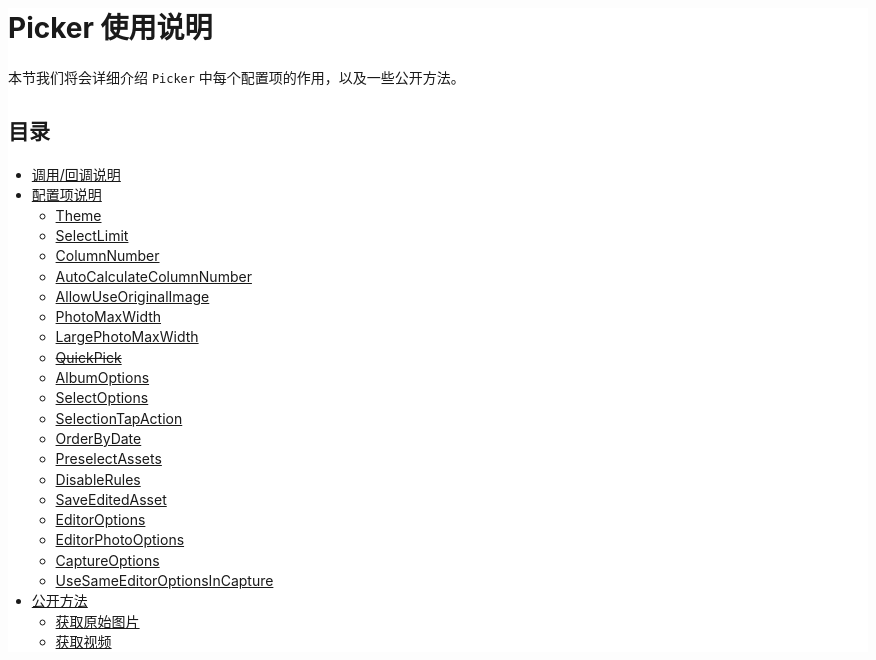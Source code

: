 # Picker 使用说明

本节我们将会详细介绍 `Picker` 中每个配置项的作用，以及一些公开方法。



## 目录

- [调用/回调说明](https://github.com/AnyImageKit/AnyImageKit/wiki/Picker%E4%BD%BF%E7%94%A8%E8%AF%B4%E6%98%8E#%E8%B0%83%E7%94%A8%E5%9B%9E%E8%B0%83%E8%AF%B4%E6%98%8E)
- [配置项说明](https://github.com/AnyImageKit/AnyImageKit/wiki/Picker%E4%BD%BF%E7%94%A8%E8%AF%B4%E6%98%8E#%E9%85%8D%E7%BD%AE%E9%A1%B9%E8%AF%B4%E6%98%8E)
  - [Theme](https://github.com/AnyImageKit/AnyImageKit/wiki/Picker%E4%BD%BF%E7%94%A8%E8%AF%B4%E6%98%8E#theme-pickertheme)
  - [SelectLimit](https://github.com/AnyImageKit/AnyImageKit/wiki/Picker%E4%BD%BF%E7%94%A8%E8%AF%B4%E6%98%8E#selectlimit-int)
  - [ColumnNumber](https://github.com/AnyImageKit/AnyImageKit/wiki/Picker%E4%BD%BF%E7%94%A8%E8%AF%B4%E6%98%8E#columnnumber-int)
  - [AutoCalculateColumnNumber](https://github.com/AnyImageKit/AnyImageKit/wiki/Picker%E4%BD%BF%E7%94%A8%E8%AF%B4%E6%98%8E#autocalculatecolumnnumber-bool)
  - [AllowUseOriginalImage](https://github.com/AnyImageKit/AnyImageKit/wiki/Picker%E4%BD%BF%E7%94%A8%E8%AF%B4%E6%98%8E#allowuseoriginalimage-bool)
  - [PhotoMaxWidth](https://github.com/AnyImageKit/AnyImageKit/wiki/Picker%E4%BD%BF%E7%94%A8%E8%AF%B4%E6%98%8E#photomaxwidth-cgfloat)
  - [LargePhotoMaxWidth](https://github.com/AnyImageKit/AnyImageKit/wiki/Picker%E4%BD%BF%E7%94%A8%E8%AF%B4%E6%98%8E#largephotomaxwidth-cgfloat)
  - ~~[QuickPick](https://github.com/AnyImageKit/AnyImageKit/wiki/Picker%E4%BD%BF%E7%94%A8%E8%AF%B4%E6%98%8E#quickpick-bool)~~
  - [AlbumOptions](https://github.com/AnyImageKit/AnyImageKit/wiki/Picker%E4%BD%BF%E7%94%A8%E8%AF%B4%E6%98%8E#albumoptions-pickeralbumoption)
  - [SelectOptions](https://github.com/AnyImageKit/AnyImageKit/wiki/Picker%E4%BD%BF%E7%94%A8%E8%AF%B4%E6%98%8E#selectoptions-pickerselectoption)
  - [SelectionTapAction](https://github.com/AnyImageKit/AnyImageKit/wiki/Picker%E4%BD%BF%E7%94%A8%E8%AF%B4%E6%98%8E#selectiontapaction-pickerselectiontapaction)
  - [OrderByDate](https://github.com/AnyImageKit/AnyImageKit/wiki/Picker%E4%BD%BF%E7%94%A8%E8%AF%B4%E6%98%8E#orderbydate-sort)
  - [PreselectAssets](https://github.com/AnyImageKit/AnyImageKit/wiki/Picker%E4%BD%BF%E7%94%A8%E8%AF%B4%E6%98%8E#preselectassets-string)
  - [DisableRules](https://github.com/AnyImageKit/AnyImageKit/wiki/Picker%E4%BD%BF%E7%94%A8%E8%AF%B4%E6%98%8E#disablerules-assetdisablecheckrule)
  - [SaveEditedAsset](https://github.com/AnyImageKit/AnyImageKit/wiki/Picker%E4%BD%BF%E7%94%A8%E8%AF%B4%E6%98%8E#saveeditedasset-bool)
  - [EditorOptions](https://github.com/AnyImageKit/AnyImageKit/wiki/Picker%E4%BD%BF%E7%94%A8%E8%AF%B4%E6%98%8E#editoroptions-pickereditoroption)
  - [EditorPhotoOptions](https://github.com/AnyImageKit/AnyImageKit/wiki/Picker%E4%BD%BF%E7%94%A8%E8%AF%B4%E6%98%8E#editorphotooptions-editorphotooptionsinfo)
  - [CaptureOptions](https://github.com/AnyImageKit/AnyImageKit/wiki/Picker%E4%BD%BF%E7%94%A8%E8%AF%B4%E6%98%8E#captureoptions-captureoptionsinfo)
  - [UseSameEditorOptionsInCapture](https://github.com/AnyImageKit/AnyImageKit/wiki/Picker%E4%BD%BF%E7%94%A8%E8%AF%B4%E6%98%8E#usesameeditoroptionsincapture-bool)
- [公开方法](https://github.com/AnyImageKit/AnyImageKit/wiki/Picker%E4%BD%BF%E7%94%A8%E8%AF%B4%E6%98%8E#%E5%85%AC%E5%BC%80%E6%96%B9%E6%B3%95)
  - [获取原始图片](https://github.com/AnyImageKit/AnyImageKit/wiki/Picker%E4%BD%BF%E7%94%A8%E8%AF%B4%E6%98%8E#%E8%8E%B7%E5%8F%96%E5%8E%9F%E5%A7%8B%E5%9B%BE%E7%89%87)
  - [获取视频](https://github.com/AnyImageKit/AnyImageKit/wiki/Picker%E4%BD%BF%E7%94%A8%E8%AF%B4%E6%98%8E#%E8%8E%B7%E5%8F%96%E8%A7%86%E9%A2%91)
